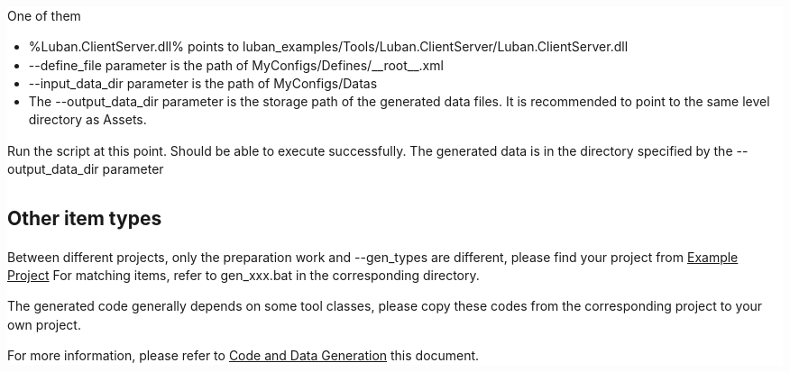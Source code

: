 One of them

- %Luban.ClientServer.dll% points to luban_examples/Tools/Luban.ClientServer/Luban.ClientServer.dll
- --define_file parameter is the path of MyConfigs/Defines/\_\_root\_\_.xml
- --input_data_dir parameter is the path of MyConfigs/Datas
- The --output_data_dir parameter is the storage path of the generated data files. It is recommended to point to the same level directory as Assets.

Run the script at this point. Should be able to execute successfully. The generated data is in the directory specified by the --output_data_dir parameter

## Other item types
  
Between different projects, only the preparation work and --gen_types are different, please find your project from [Example Project](https://github.com/focus-creative-games/luban_examples/tree/main/Projects) For matching items, refer to gen_xxx.bat in the corresponding directory.

The generated code generally depends on some tool classes, please copy these codes from the corresponding project to your own project.

For more information, please refer to [Code and Data Generation](/en/luban/generate_code_data/) this document.
